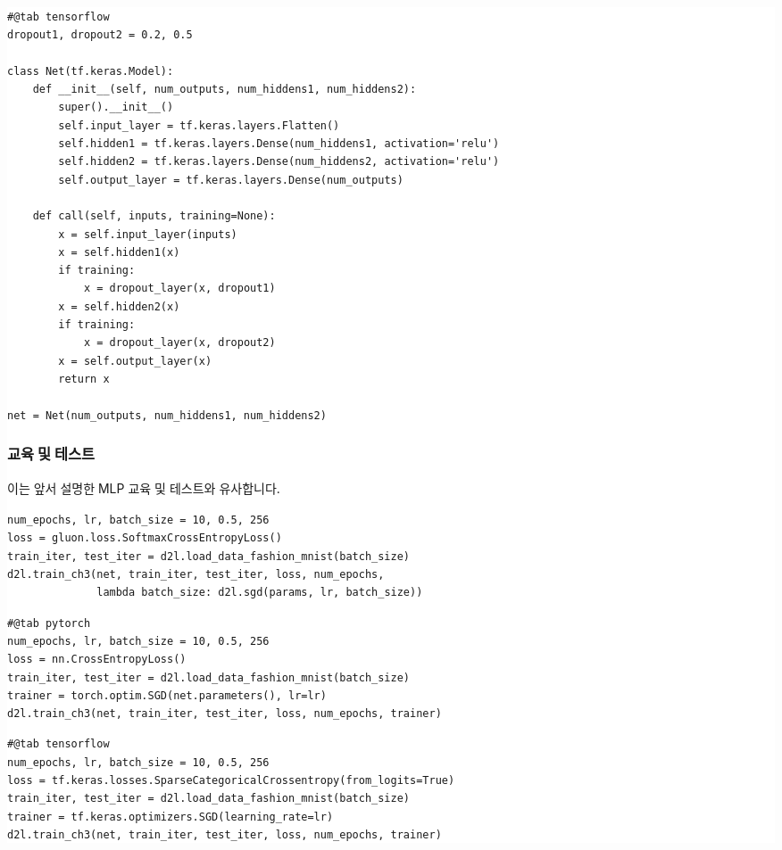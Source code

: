 ```{.python .input}
#@tab tensorflow
dropout1, dropout2 = 0.2, 0.5

class Net(tf.keras.Model):
    def __init__(self, num_outputs, num_hiddens1, num_hiddens2):
        super().__init__()
        self.input_layer = tf.keras.layers.Flatten()
        self.hidden1 = tf.keras.layers.Dense(num_hiddens1, activation='relu')
        self.hidden2 = tf.keras.layers.Dense(num_hiddens2, activation='relu')
        self.output_layer = tf.keras.layers.Dense(num_outputs)

    def call(self, inputs, training=None):
        x = self.input_layer(inputs)
        x = self.hidden1(x)
        if training:
            x = dropout_layer(x, dropout1)
        x = self.hidden2(x)
        if training:
            x = dropout_layer(x, dropout2)
        x = self.output_layer(x)
        return x

net = Net(num_outputs, num_hiddens1, num_hiddens2)
```

### 교육 및 테스트

이는 앞서 설명한 MLP 교육 및 테스트와 유사합니다.

```{.python .input}
num_epochs, lr, batch_size = 10, 0.5, 256
loss = gluon.loss.SoftmaxCrossEntropyLoss()
train_iter, test_iter = d2l.load_data_fashion_mnist(batch_size)
d2l.train_ch3(net, train_iter, test_iter, loss, num_epochs,
              lambda batch_size: d2l.sgd(params, lr, batch_size))
```

```{.python .input}
#@tab pytorch
num_epochs, lr, batch_size = 10, 0.5, 256
loss = nn.CrossEntropyLoss()
train_iter, test_iter = d2l.load_data_fashion_mnist(batch_size)
trainer = torch.optim.SGD(net.parameters(), lr=lr)
d2l.train_ch3(net, train_iter, test_iter, loss, num_epochs, trainer)
```

```{.python .input}
#@tab tensorflow
num_epochs, lr, batch_size = 10, 0.5, 256
loss = tf.keras.losses.SparseCategoricalCrossentropy(from_logits=True)
train_iter, test_iter = d2l.load_data_fashion_mnist(batch_size)
trainer = tf.keras.optimizers.SGD(learning_rate=lr)
d2l.train_ch3(net, train_iter, test_iter, loss, num_epochs, trainer)
```
